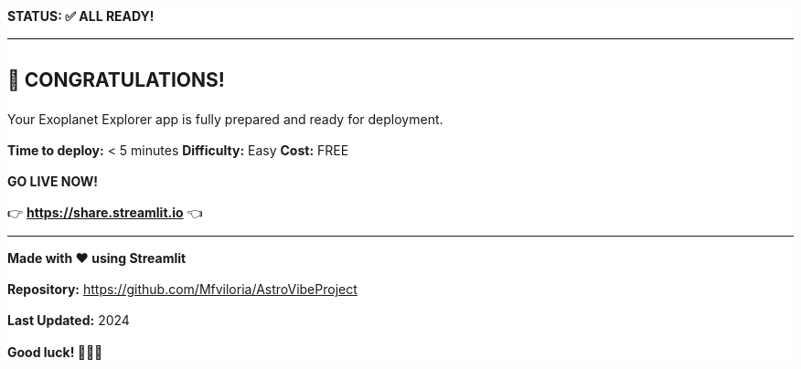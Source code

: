 **STATUS: ✅ ALL READY!**

---

## 🎉 CONGRATULATIONS!

Your Exoplanet Explorer app is fully prepared and ready for deployment.

**Time to deploy:** < 5 minutes
**Difficulty:** Easy
**Cost:** FREE

**GO LIVE NOW!**

👉 **https://share.streamlit.io** 👈

---

**Made with ❤️ using Streamlit**

**Repository:** https://github.com/Mfviloria/AstroVibeProject

**Last Updated:** 2024

**Good luck! 🚀🌌✨**